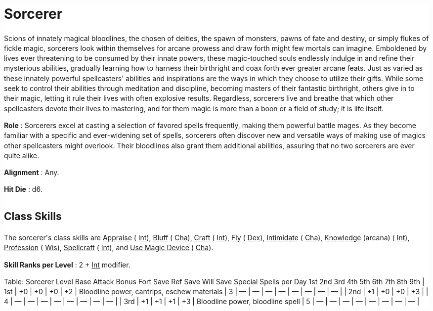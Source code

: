 # Sorcerer

Scions of innately magical bloodlines, the chosen of deities, the spawn of monsters, pawns of fate and destiny, or simply flukes of fickle magic, sorcerers look within themselves for arcane prowess and draw forth might few mortals can imagine. Emboldened by lives ever threatening to be consumed by their innate powers, these magic-touched souls endlessly indulge in and refine their mysterious abilities, gradually learning how to harness their birthright and coax forth ever greater arcane feats. Just as varied as these innately powerful spellcasters' abilities and inspirations are the ways in which they choose to utilize their gifts. While some seek to control their abilities through meditation and discipline, becoming masters of their fantastic birthright, others give in to their magic, letting it rule their lives with often explosive results. Regardless, sorcerers live and breathe that which other spellcasters devote their lives to mastering, and for them magic is more than a boon or a field of study; it is life itself.

**Role** : Sorcerers excel at casting a selection of favored spells frequently, making them powerful battle mages. As they become familiar with a specific and ever-widening set of spells, sorcerers often discover new and versatile ways of making use of magics other spellcasters might overlook. Their bloodlines also grant them additional abilities, assuring that no two sorcerers are ever quite alike.

**Alignment** : Any.

**Hit Die** : d6.

## Class Skills

The sorcerer's class skills are [Appraise](../skills/appraise.html#_appraise) ( [Int](../gettingStarted.html#_intelligence)), [Bluff](../skills/bluff.html#_bluff) ( [Cha](../gettingStarted.html#_charisma-new)), [Craft](../skills/craft.html#_craft) ( [Int](../gettingStarted.html#_intelligence)), [Fly](../skills/fly.html#_fly) ( [Dex](../gettingStarted.html#_dexterity)), [Intimidate](../skills/intimidate.html#_intimidate) ( [Cha](../gettingStarted.html#_charisma-new)), [Knowledge](../skills/knowledge.html#_knowledge) (arcana) ( [Int](../gettingStarted.html#_intelligence)), [Profession](../skills/profession.html#_profession) ( [Wis](../gettingStarted.html#_wisdom)), [Spellcraft](../skills/spellcraft.html#_spellcraft) ( [Int](../gettingStarted.html#_intelligence)), and [Use Magic Device](../skills/useMagicDevice.html#_use-magic-device) ( [Cha](../gettingStarted.html#_charisma-new)).

**Skill Ranks per Level** : 2 + [Int](../gettingStarted.html#_intelligence) modifier.

<caption>Table: Sorcerer</caption><thead>
<tr>
<th rowspan="2">Level</th>
<th rowspan="2">Base Attack Bonus</th>
<th rowspan="2">Fort Save</th>
<th rowspan="2">Ref Save</th>
<th rowspan="2">Will Save</th>
<th rowspan="2">Special</th>
<th colspan="9">Spells per Day</th>
</tr>
<tr>
<th>1st</th>
<th>2nd</th>
<th>3rd</th>
<th>4th</th>
<th>5th</th>
<th>6th</th>
<th>7th</th>
<th>8th</th>
<th>9th</th>
</tr>
</thead>| 1st | +0 | +0 | +0 | +2 | Bloodline power, cantrips, eschew materials | 3 | — | — | — | — | — | — | — | — |
| 2nd | +1 | +0 | +0 | +3 | | 4 | — | — | — | — | — | — | — | — |
| 3rd | +1 | +1 | +1 | +3 | Bloodline power, bloodline spell | 5 | — | — | — | — | — | — | — | — |